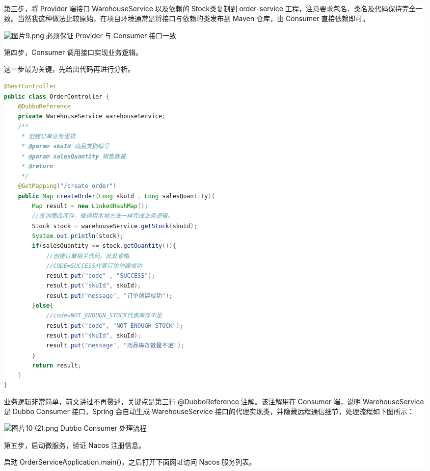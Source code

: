 第三步，将 Provider 端接口 WarehouseService 以及依赖的 Stock类复制到 order-service 工程，注意要求包名、类名及代码保持完全一致。当然我这种做法比较原始，在项目环境通常是将接口与依赖的类发布到 Maven 仓库，由 Consumer 直接依赖即可。

<Image alt="图片9.png" src="https://s0.lgstatic.com/i/image6/M01/1F/20/CioPOWBRm2KAIpCRAAJoR7cA3Hw642.png"/>  
必须保证 Provider 与 Consumer 接口一致

第四步，Consumer 调用接口实现业务逻辑。

这一步最为关键，先给出代码再进行分析。

```java
@RestController
public class OrderController {
    @DubboReference
    private WarehouseService warehouseService;
    /**
     * 创建订单业务逻辑
     * @param skuId 商品类别编号
     * @param salesQuantity 销售数量
     * @return
     */
    @GetMapping("/create_order")
    public Map createOrder(Long skuId , Long salesQuantity){
        Map result = new LinkedHashMap();
        //查询商品库存，像调用本地方法一样完成业务逻辑。
        Stock stock = warehouseService.getStock(skuId);
        System.out.println(stock);
        if(salesQuantity <= stock.getQuantity()){
            //创建订单相关代码，此处省略
            //CODE=SUCCESS代表订单创建成功
            result.put("code" , "SUCCESS");
            result.put("skuId", skuId);
            result.put("message", "订单创建成功");
        }else{
            //code=NOT_ENOUGN_STOCK代表库存不足
            result.put("code", "NOT_ENOUGH_STOCK");
            result.put("skuId", skuId);
            result.put("message", "商品库存数量不足");
        }
        return result;
    }
}
```

业务逻辑非常简单，前文讲过不再赘述，关键点是第三行 @DubboReference 注解。该注解用在 Consumer 端，说明 WarehouseService 是 Dubbo Consumer 接口，Spring 会自动生成 WarehouseService 接口的代理实现类，并隐藏远程通信细节，处理流程如下图所示：

<Image alt="图片10 (2).png" src="https://s0.lgstatic.com/i/image6/M00/1F/21/CioPOWBRm8WAUi4pAAFRuMBBSJc896.png"/>  
Dubbo Consumer 处理流程

第五步，启动微服务，验证 Nacos 注册信息。

启动 OrderServiceApplication.main()，之后打开下面网址访问 Nacos 服务列表。
